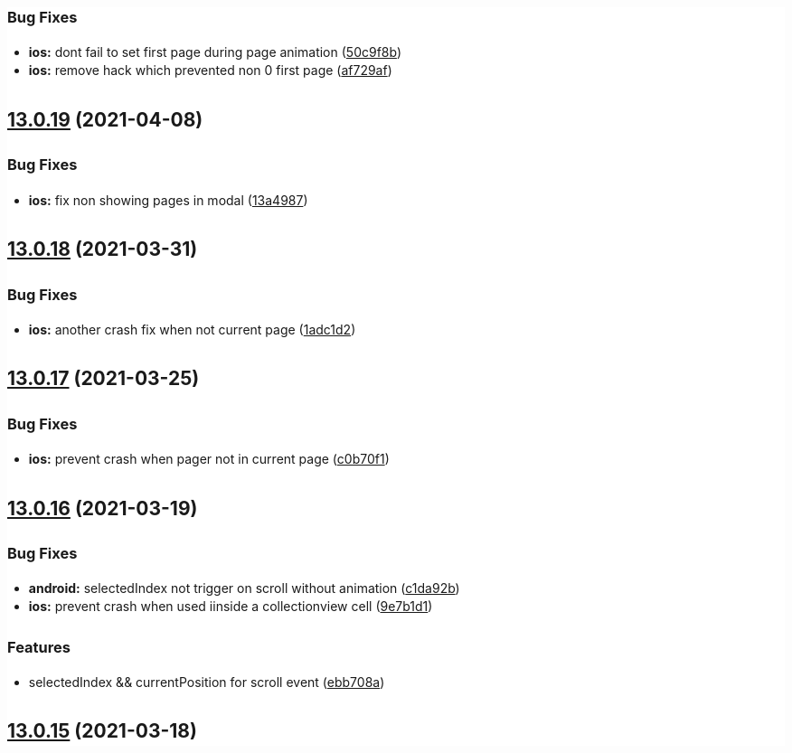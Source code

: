 ### Bug Fixes

* **ios:** dont fail to set first page during page animation ([50c9f8b](https://github.com/nativescript-community/ui-pager/commit/50c9f8baf0ae99846b3b748b20691f0545801e7d))
* **ios:** remove hack which prevented non 0 first page ([af729af](https://github.com/nativescript-community/ui-pager/commit/af729af70f4a8e0bb13d7fa41acbda578c2fb9b6))

## [13.0.19](https://github.com/nativescript-community/ui-pager/compare/v13.0.18...v13.0.19) (2021-04-08)

### Bug Fixes

* **ios:** fix non showing pages in modal ([13a4987](https://github.com/nativescript-community/ui-pager/commit/13a49878554a0c7cad9e830a20aca0e213c59b9c))

## [13.0.18](https://github.com/nativescript-community/ui-pager/compare/v13.0.17...v13.0.18) (2021-03-31)

### Bug Fixes

* **ios:** another crash fix when not current page ([1adc1d2](https://github.com/nativescript-community/ui-pager/commit/1adc1d24dccf394919e86bedc69824c9cb29d40b))

## [13.0.17](https://github.com/nativescript-community/ui-pager/compare/v13.0.16...v13.0.17) (2021-03-25)

### Bug Fixes

* **ios:** prevent crash when pager not in current page ([c0b70f1](https://github.com/nativescript-community/ui-pager/commit/c0b70f1d5e4c22d4ad5ab837cad2cc099567d4ec))

## [13.0.16](https://github.com/nativescript-community/ui-pager/compare/v13.0.15...v13.0.16) (2021-03-19)

### Bug Fixes

* **android:** selectedIndex not trigger on scroll without animation ([c1da92b](https://github.com/nativescript-community/ui-pager/commit/c1da92bf14bde7fc7494f964c1771a8ca93c8ca4))
* **ios:** prevent crash when used iinside a collectionview cell ([9e7b1d1](https://github.com/nativescript-community/ui-pager/commit/9e7b1d1a27d139d95daaa1574c8a9e9ef10ba1a6))

### Features

* selectedIndex && currentPosition for scroll event ([ebb708a](https://github.com/nativescript-community/ui-pager/commit/ebb708ae63af9bb9ebd93089ae73d5fba1babd4e))

## [13.0.15](https://github.com/nativescript-community/ui-pager/compare/v13.0.14...v13.0.15) (2021-03-18)
